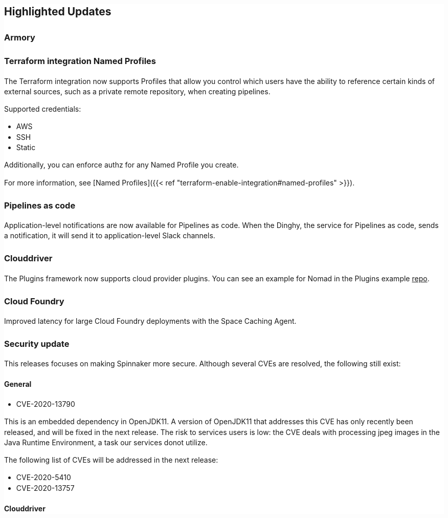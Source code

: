 ## Highlighted Updates

### Armory

### Terraform integration Named Profiles

The Terraform integration now supports Profiles that allow you control which users have the ability to reference certain kinds of external sources, such as a private remote repository, when creating pipelines.

Supported credentials:
* AWS
* SSH
* Static

Additionally, you can enforce authz for any Named Profile you create.

For more information, see [Named Profiles]({{< ref "terraform-enable-integration#named-profiles" >}}).

### Pipelines as code

Application-level notifications are now available for Pipelines as code. When the Dinghy, the service for Pipelines as code, sends a notification, it will send it to application-level Slack channels.

### Clouddriver

The Plugins framework now supports cloud provider plugins. You can see an example for Nomad in the Plugins example [repo](https://github.com/spinnaker-plugin-examples/nomadPlugin).

### Cloud Foundry

Improved latency for large Cloud Foundry deployments with the Space Caching Agent.

### Security update

This releases focuses on making Spinnaker more secure. Although several CVEs are resolved, the following still exist:

#### General

- CVE-2020-13790

This is an embedded dependency in OpenJDK11. A version of OpenJDK11 that addresses
this CVE has only recently been released, and will be fixed in the next release. The risk to services users is low: the CVE deals with processing jpeg images in the Java Runtime Environment, a task our services donot utilize.

The following list of CVEs will be addressed in the next release:

- CVE-2020-5410
- CVE-2020-13757

#### Clouddriver
